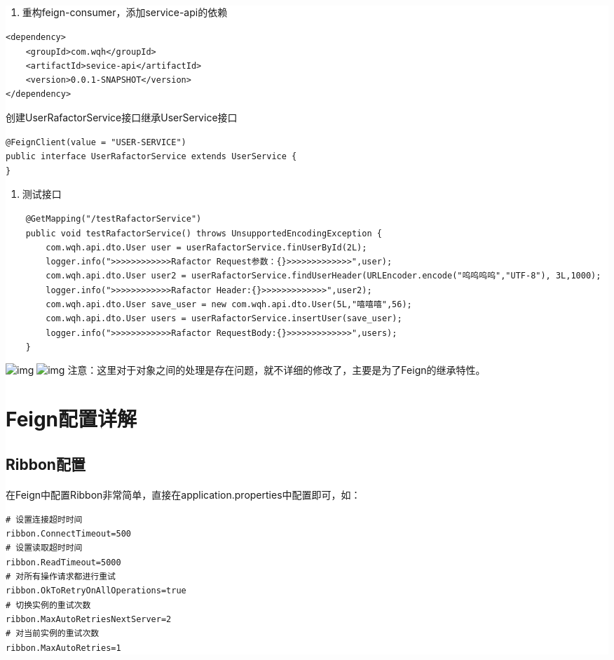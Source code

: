 1. 重构feign-consumer，添加service-api的依赖

```
<dependency>
    <groupId>com.wqh</groupId>
    <artifactId>sevice-api</artifactId>
    <version>0.0.1-SNAPSHOT</version>
</dependency>
```

创建UserRafactorService接口继承UserService接口

```
@FeignClient(value = "USER-SERVICE")
public interface UserRafactorService extends UserService {
}
```

1. 测试接口

```
    @GetMapping("/testRafactorService")
    public void testRafactorService() throws UnsupportedEncodingException {
        com.wqh.api.dto.User user = userRafactorService.finUserById(2L);
        logger.info(">>>>>>>>>>>>Rafactor Request参数：{}>>>>>>>>>>>>>",user);
        com.wqh.api.dto.User user2 = userRafactorService.findUserHeader(URLEncoder.encode("呜呜呜呜","UTF-8"), 3L,1000);
        logger.info(">>>>>>>>>>>>Rafactor Header:{}>>>>>>>>>>>>>",user2);
        com.wqh.api.dto.User save_user = new com.wqh.api.dto.User(5L,"嘻嘻嘻",56);
        com.wqh.api.dto.User users = userRafactorService.insertUser(save_user);
        logger.info(">>>>>>>>>>>>Rafactor RequestBody:{}>>>>>>>>>>>>>",users);
    }
```

![img](https://segmentfault.com/img/remote/1460000012860525?w=1010&h=83)
![img](https://segmentfault.com/img/remote/1460000012860526?w=1243&h=94)
注意：这里对于对象之间的处理是存在问题，就不详细的修改了，主要是为了Feign的继承特性。

# Feign配置详解

## Ribbon配置

在Feign中配置Ribbon非常简单，直接在application.properties中配置即可，如：

```
# 设置连接超时时间
ribbon.ConnectTimeout=500
# 设置读取超时时间
ribbon.ReadTimeout=5000
# 对所有操作请求都进行重试
ribbon.OkToRetryOnAllOperations=true
# 切换实例的重试次数
ribbon.MaxAutoRetriesNextServer=2
# 对当前实例的重试次数
ribbon.MaxAutoRetries=1
```
